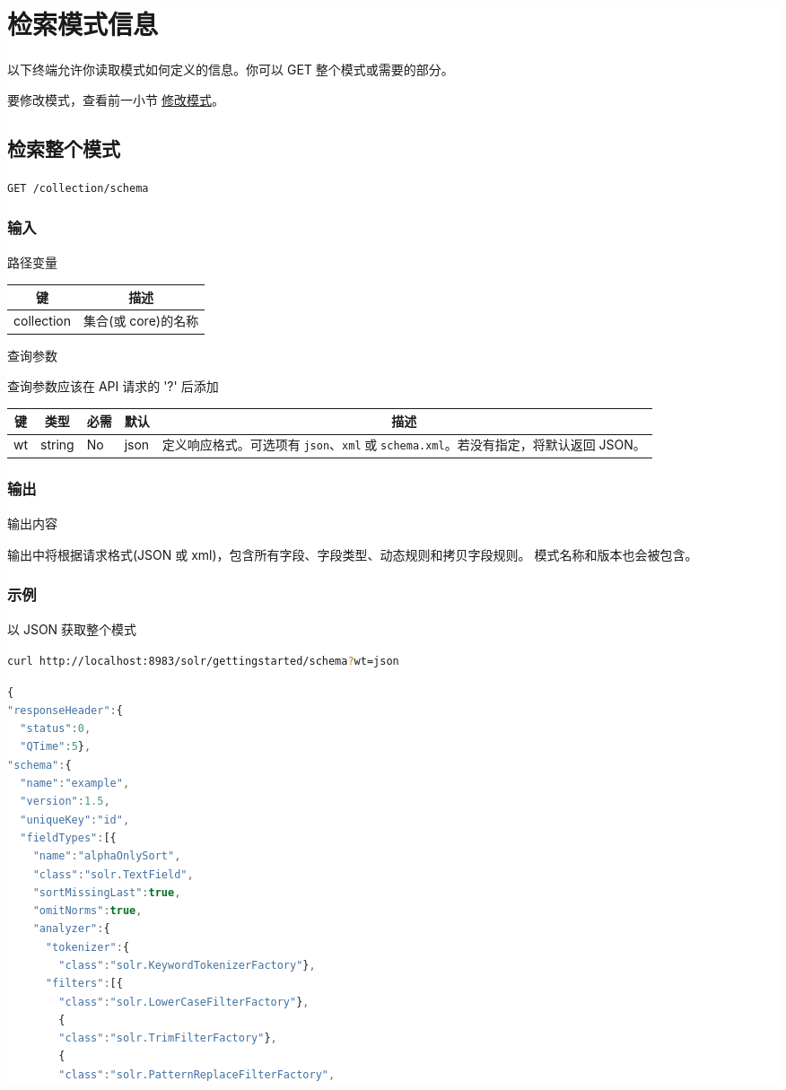 # 检索模式信息

以下终端允许你读取模式如何定义的信息。你可以 GET 整个模式或需要的部分。

要修改模式，查看前一小节 [修改模式](./modify.md)。

## 检索整个模式

```
GET /collection/schema
```

### 输入

路径变量

|键         |描述                     |
|-----------|------------------------|
|collection |集合(或 core)的名称       |

查询参数

查询参数应该在 API 请求的 '?' 后添加

|键  |类型   |必需 |默认  |描述                       |
|----|------|----|-----|---------------------------|
|wt  |string|No  |json |定义响应格式。可选项有 `json`、`xml` 或 `schema.xml`。若没有指定，将默认返回 JSON。|

### 输出

输出内容

输出中将根据请求格式(JSON 或 xml)，包含所有字段、字段类型、动态规则和拷贝字段规则。
模式名称和版本也会被包含。

### 示例

以 JSON 获取整个模式

```bash
curl http://localhost:8983/solr/gettingstarted/schema?wt=json
```

```javascript
{
"responseHeader":{
  "status":0,
  "QTime":5},
"schema":{
  "name":"example",
  "version":1.5,
  "uniqueKey":"id",
  "fieldTypes":[{
    "name":"alphaOnlySort",
    "class":"solr.TextField",
    "sortMissingLast":true,
    "omitNorms":true,
    "analyzer":{
      "tokenizer":{
        "class":"solr.KeywordTokenizerFactory"},
      "filters":[{
        "class":"solr.LowerCaseFilterFactory"},
        {
        "class":"solr.TrimFilterFactory"},
        {
        "class":"solr.PatternReplaceFilterFactory",
```